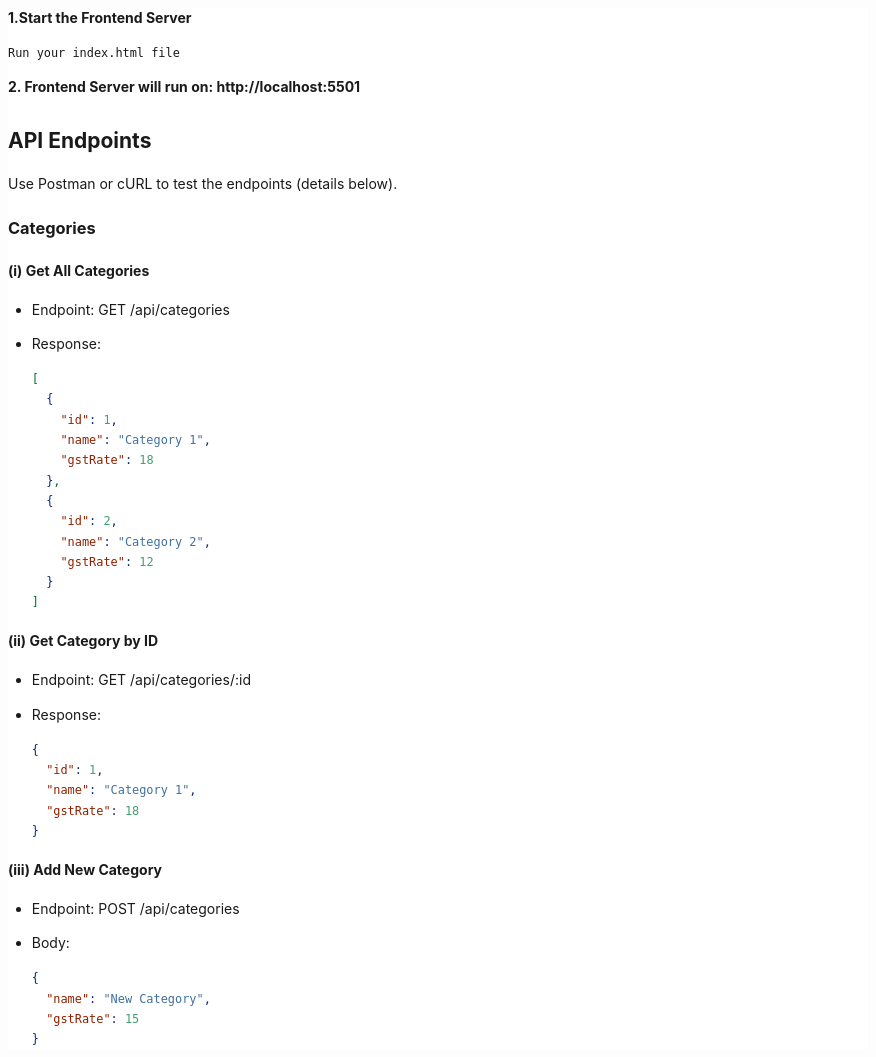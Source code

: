 **1.Start the Frontend Server**

```
Run your index.html file
```

**2. Frontend Server will run on: http://localhost:5501**

## API Endpoints

Use Postman or cURL to test the endpoints (details below).

### Categories

#### (i) Get All Categories

- Endpoint: GET /api/categories

- Response:

  ```json
  [
    {
      "id": 1,
      "name": "Category 1",
      "gstRate": 18
    },
    {
      "id": 2,
      "name": "Category 2",
      "gstRate": 12
    }
  ]
  ```

#### (ii) Get Category by ID

- Endpoint: GET /api/categories/:id

- Response:

  ```json
  {
    "id": 1,
    "name": "Category 1",
    "gstRate": 18
  }
  ```

#### (iii) Add New Category

- Endpoint: POST /api/categories

- Body:

  ```json
  {
    "name": "New Category",
    "gstRate": 15
  }
  ```
